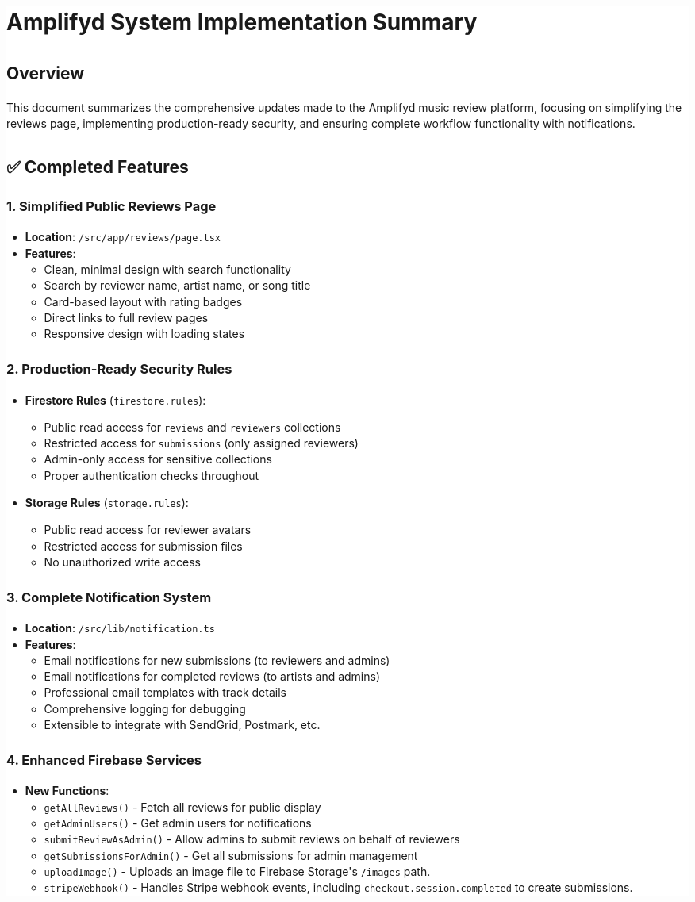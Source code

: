 # Amplifyd System Implementation Summary

## Overview
This document summarizes the comprehensive updates made to the Amplifyd music review platform, focusing on simplifying the reviews page, implementing production-ready security, and ensuring complete workflow functionality with notifications.

## ✅ Completed Features

### 1. **Simplified Public Reviews Page**
- **Location**: `/src/app/reviews/page.tsx`
- **Features**:
  - Clean, minimal design with search functionality
  - Search by reviewer name, artist name, or song title
  - Card-based layout with rating badges
  - Direct links to full review pages
  - Responsive design with loading states

### 2. **Production-Ready Security Rules**
- **Firestore Rules** (`firestore.rules`):
  - Public read access for `reviews` and `reviewers` collections
  - Restricted access for `submissions` (only assigned reviewers)
  - Admin-only access for sensitive collections
  - Proper authentication checks throughout

- **Storage Rules** (`storage.rules`):
  - Public read access for reviewer avatars
  - Restricted access for submission files
  - No unauthorized write access

### 3. **Complete Notification System**
- **Location**: `/src/lib/notification.ts`
- **Features**:
  - Email notifications for new submissions (to reviewers and admins)
  - Email notifications for completed reviews (to artists and admins)
  - Professional email templates with track details
  - Comprehensive logging for debugging
  - Extensible to integrate with SendGrid, Postmark, etc.

### 4. **Enhanced Firebase Services**
- **New Functions**:
  - `getAllReviews()` - Fetch all reviews for public display
  - `getAdminUsers()` - Get admin users for notifications
  - `submitReviewAsAdmin()` - Allow admins to submit reviews on behalf of reviewers
  - `getSubmissionsForAdmin()` - Get all submissions for admin management
  - `uploadImage()` - Uploads an image file to Firebase Storage's `/images` path.
  - `stripeWebhook()` - Handles Stripe webhook events, including `checkout.session.completed` to create submissions.
